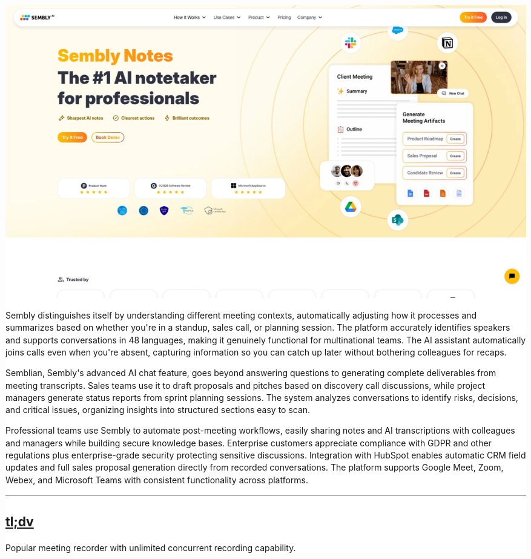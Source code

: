 ![Sembly AI Screenshot](image/sembly.webp)


Sembly distinguishes itself by understanding different meeting contexts, automatically adjusting how it processes and summarizes based on whether you're in a standup, sales call, or planning session. The platform accurately identifies speakers and supports conversations in 48 languages, making it genuinely functional for multinational teams. The AI assistant automatically joins calls even when you're absent, capturing information so you can catch up later without bothering colleagues for recaps.

Semblian, Sembly's advanced AI chat feature, goes beyond answering questions to generating complete deliverables from meeting transcripts. Sales teams use it to draft proposals and pitches based on discovery call discussions, while project managers generate status reports from sprint planning sessions. The system analyzes conversations to identify risks, decisions, and critical issues, organizing insights into structured sections easy to scan.

Professional teams use Sembly to automate post-meeting workflows, easily sharing notes and AI transcriptions with colleagues and managers while building secure knowledge bases. Enterprise customers appreciate compliance with GDPR and other regulations plus enterprise-grade security protecting sensitive discussions. Integration with HubSpot enables automatic CRM field updates and full sales proposal generation directly from recorded conversations. The platform supports Google Meet, Zoom, Webex, and Microsoft Teams with consistent functionality across platforms.

***

## **[tl;dv](https://tldv.io)**

Popular meeting recorder with unlimited concurrent recording capability.

